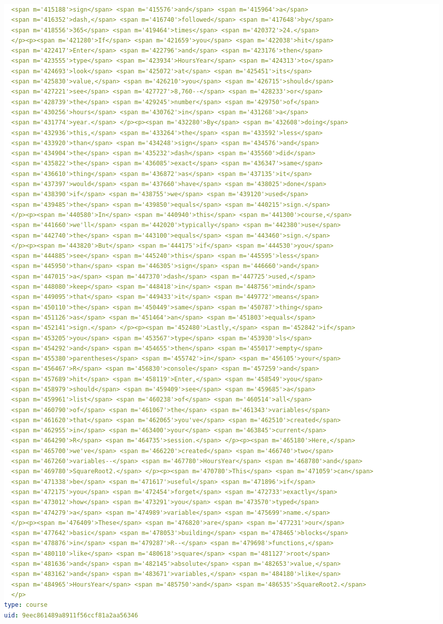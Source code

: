 ```yaml
  <span m='415188'>sign</span> <span m='415576'>and</span> <span m='415964'>a</span>
  <span m='416352'>dash,</span> <span m='416740'>followed</span> <span m='417648'>by</span>
  <span m='418556'>365</span> <span m='419464'>times</span> <span m='420372'>24.</span>
  </p><p><span m='421280'>If</span> <span m='421659'>you</span> <span m='422038'>hit</span>
  <span m='422417'>Enter</span> <span m='422796'>and</span> <span m='423176'>then</span>
  <span m='423555'>type</span> <span m='423934'>HoursYear</span> <span m='424313'>to</span>
  <span m='424693'>look</span> <span m='425072'>at</span> <span m='425451'>its</span>
  <span m='425830'>value,</span> <span m='426210'>you</span> <span m='426715'>should</span>
  <span m='427221'>see</span> <span m='427727'>8,760--</span> <span m='428233'>or</span>
  <span m='428739'>the</span> <span m='429245'>number</span> <span m='429750'>of</span>
  <span m='430256'>hours</span> <span m='430762'>in</span> <span m='431268'>a</span>
  <span m='431774'>year.</span> </p><p><span m='432280'>By</span> <span m='432608'>doing</span>
  <span m='432936'>this,</span> <span m='433264'>the</span> <span m='433592'>less</span>
  <span m='433920'>than</span> <span m='434248'>sign</span> <span m='434576'>and</span>
  <span m='434904'>the</span> <span m='435232'>dash</span> <span m='435560'>did</span>
  <span m='435822'>the</span> <span m='436085'>exact</span> <span m='436347'>same</span>
  <span m='436610'>thing</span> <span m='436872'>as</span> <span m='437135'>it</span>
  <span m='437397'>would</span> <span m='437660'>have</span> <span m='438025'>done</span>
  <span m='438390'>if</span> <span m='438755'>we</span> <span m='439120'>used</span>
  <span m='439485'>the</span> <span m='439850'>equals</span> <span m='440215'>sign.</span>
  </p><p><span m='440580'>In</span> <span m='440940'>this</span> <span m='441300'>course,</span>
  <span m='441660'>we'll</span> <span m='442020'>typically</span> <span m='442380'>use</span>
  <span m='442740'>the</span> <span m='443100'>equals</span> <span m='443460'>sign.</span>
  </p><p><span m='443820'>But</span> <span m='444175'>if</span> <span m='444530'>you</span>
  <span m='444885'>see</span> <span m='445240'>this</span> <span m='445595'>less</span>
  <span m='445950'>than</span> <span m='446305'>sign</span> <span m='446660'>and</span>
  <span m='447015'>a</span> <span m='447370'>dash</span> <span m='447725'>used,</span>
  <span m='448080'>keep</span> <span m='448418'>in</span> <span m='448756'>mind</span>
  <span m='449095'>that</span> <span m='449433'>it</span> <span m='449772'>means</span>
  <span m='450110'>the</span> <span m='450449'>same</span> <span m='450787'>thing</span>
  <span m='451126'>as</span> <span m='451464'>an</span> <span m='451803'>equals</span>
  <span m='452141'>sign.</span> </p><p><span m='452480'>Lastly,</span> <span m='452842'>if</span>
  <span m='453205'>you</span> <span m='453567'>type</span> <span m='453930'>ls</span>
  <span m='454292'>and</span> <span m='454655'>then</span> <span m='455017'>empty</span>
  <span m='455380'>parentheses</span> <span m='455742'>in</span> <span m='456105'>your</span>
  <span m='456467'>R</span> <span m='456830'>console</span> <span m='457259'>and</span>
  <span m='457689'>hit</span> <span m='458119'>Enter,</span> <span m='458549'>you</span>
  <span m='458979'>should</span> <span m='459409'>see</span> <span m='459685'>a</span>
  <span m='459961'>list</span> <span m='460238'>of</span> <span m='460514'>all</span>
  <span m='460790'>of</span> <span m='461067'>the</span> <span m='461343'>variables</span>
  <span m='461620'>that</span> <span m='462065'>you've</span> <span m='462510'>created</span>
  <span m='462955'>in</span> <span m='463400'>your</span> <span m='463845'>current</span>
  <span m='464290'>R</span> <span m='464735'>session.</span> </p><p><span m='465180'>Here,</span>
  <span m='465700'>we've</span> <span m='466220'>created</span> <span m='466740'>two</span>
  <span m='467260'>variables--</span> <span m='467780'>HoursYear</span> <span m='468780'>and</span>
  <span m='469780'>SquareRoot2.</span> </p><p><span m='470780'>This</span> <span m='471059'>can</span>
  <span m='471338'>be</span> <span m='471617'>useful</span> <span m='471896'>if</span>
  <span m='472175'>you</span> <span m='472454'>forget</span> <span m='472733'>exactly</span>
  <span m='473012'>how</span> <span m='473291'>you</span> <span m='473570'>typed</span>
  <span m='474279'>a</span> <span m='474989'>variable</span> <span m='475699'>name.</span>
  </p><p><span m='476409'>These</span> <span m='476820'>are</span> <span m='477231'>our</span>
  <span m='477642'>basic</span> <span m='478053'>building</span> <span m='478465'>blocks</span>
  <span m='478876'>in</span> <span m='479287'>R--</span> <span m='479698'>functions,</span>
  <span m='480110'>like</span> <span m='480618'>square</span> <span m='481127'>root</span>
  <span m='481636'>and</span> <span m='482145'>absolute</span> <span m='482653'>value,</span>
  <span m='483162'>and</span> <span m='483671'>variables,</span> <span m='484180'>like</span>
  <span m='484965'>HoursYear</span> <span m='485750'>and</span> <span m='486535'>SquareRoot2.</span>
  </p>
type: course
uid: 9eec861489a8911f56ccf81a2aa56346

```